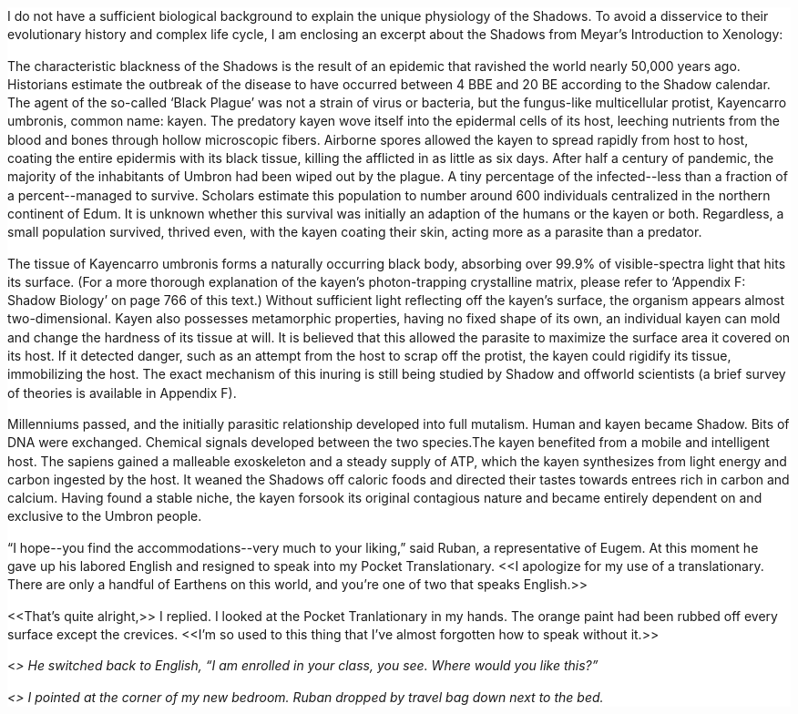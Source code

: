 

I do not have a sufficient biological background to explain the unique physiology of the Shadows. To avoid a disservice to their evolutionary history and complex life cycle, I am enclosing an excerpt about the Shadows from Meyar’s Introduction to Xenology:



The characteristic blackness of the Shadows is the result of an epidemic that ravished the world nearly 50,000 years ago. Historians estimate the outbreak of the disease to have occurred between 4 BBE and 20 BE according to the Shadow calendar. The agent of the so-called ‘Black Plague’ was not a strain of virus or bacteria, but the fungus-like multicellular protist, Kayencarro umbronis, common name: kayen. The predatory kayen wove itself into the epidermal cells of its host, leeching nutrients from the blood and bones through hollow microscopic fibers. Airborne spores allowed the kayen to spread rapidly from host to host, coating the entire epidermis with its black tissue, killing the afflicted in as little as six days. After half a century of pandemic, the majority of the inhabitants of Umbron had been wiped out by the plague. A tiny percentage of the infected--less than a fraction of a percent--managed to survive. Scholars estimate this population to number around 600 individuals centralized in the northern continent of Edum. It is unknown whether this survival was initially an adaption of the humans or the kayen or both. Regardless, a small population survived, thrived even, with the kayen coating their skin, acting more as a parasite than a predator.

The tissue of Kayencarro umbronis forms a naturally occurring black body, absorbing over 99.9% of visible-spectra light that hits its surface. (For a more thorough explanation of the kayen’s photon-trapping crystalline matrix, please refer to ‘Appendix F: Shadow Biology’ on page 766 of this text.) Without sufficient light reflecting off the kayen’s surface, the organism appears almost two-dimensional. Kayen also possesses metamorphic properties, having no fixed shape of its own, an individual kayen can mold and change the hardness of its tissue at will. It is believed that this allowed the parasite to maximize the surface area it covered on its host. If it detected danger, such as an attempt from the host to scrap off the protist, the kayen could rigidify its tissue, immobilizing the host. The exact mechanism of this inuring is still being studied by Shadow and offworld scientists (a brief survey of theories is available in Appendix F).

Millenniums passed, and the initially parasitic relationship developed into full mutalism. Human and kayen became Shadow. Bits of DNA were exchanged. Chemical signals developed between the two species.The kayen benefited from a mobile and intelligent host. The sapiens gained a malleable exoskeleton and a steady supply of ATP, which the kayen synthesizes from light energy and carbon ingested by the host. It weaned the Shadows off caloric foods and directed their tastes towards entrees rich in carbon and calcium. Having found a stable niche, the kayen forsook its original contagious nature and became entirely dependent on and exclusive to the Umbron people. 



“I hope--you find the accommodations--very much to your liking,” said Ruban, a representative of Eugem. At this moment he gave up his labored English and resigned to speak into my Pocket Translationary. <<I apologize for my use of a translationary. There are only a handful of Earthens on this world, and you’re one of two that speaks English.>>

<<That’s quite alright,>> I replied. I looked at the Pocket Tranlationary in my hands. The orange paint had been rubbed off every surface except the crevices. <<I’m so used to this thing that I’ve almost forgotten how to speak without it.>>

<<I hope to be conversing with you in your native tongue after a few months.>> He switched back to English, “I am enrolled in your class, you see. Where would you like this?”

<<Over there is fine.>> I pointed at the corner of my new bedroom. Ruban dropped by travel bag down next to the bed. 
